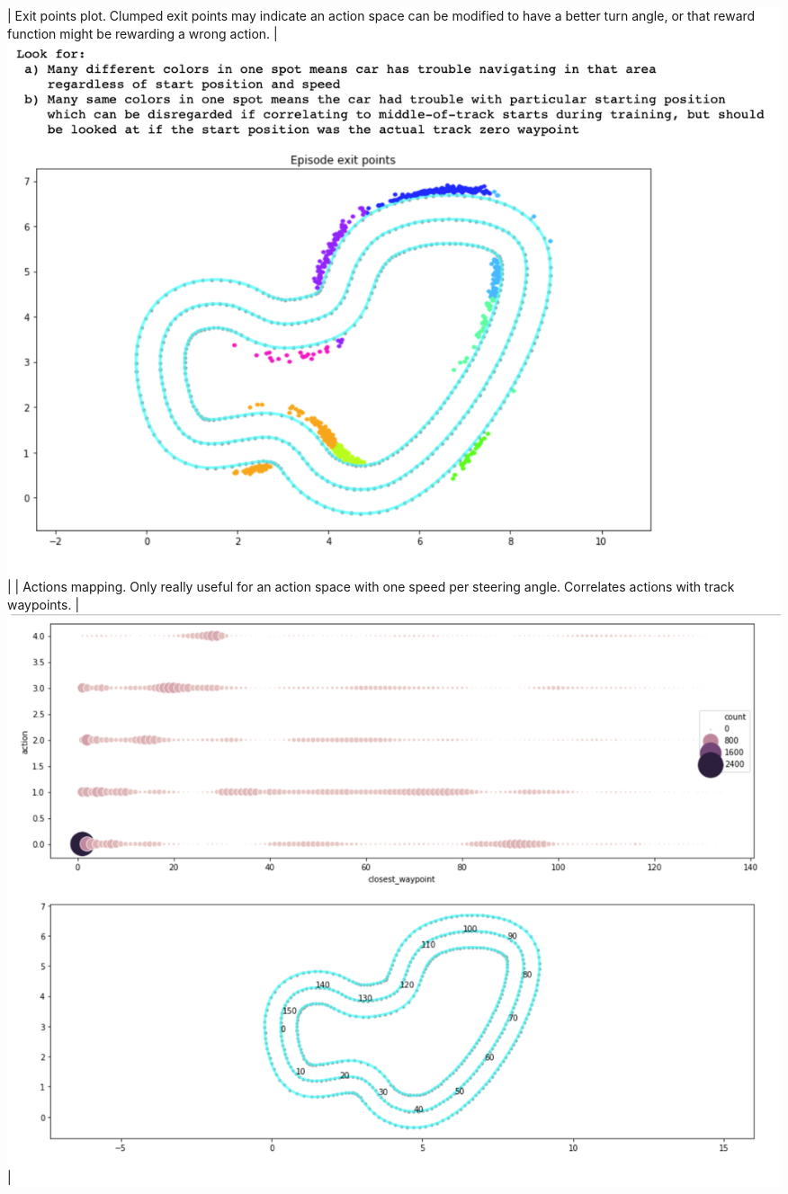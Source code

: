 | Exit points plot.  Clumped exit points may indicate an action space can be modified to have a better turn angle, or that reward function might be rewarding a wrong action. | ![](images/logs6.png)  |
| Actions mapping.  Only really useful for an action space with one speed per steering angle.  Correlates actions with track waypoints. | ![](images/logs7.png)  |
